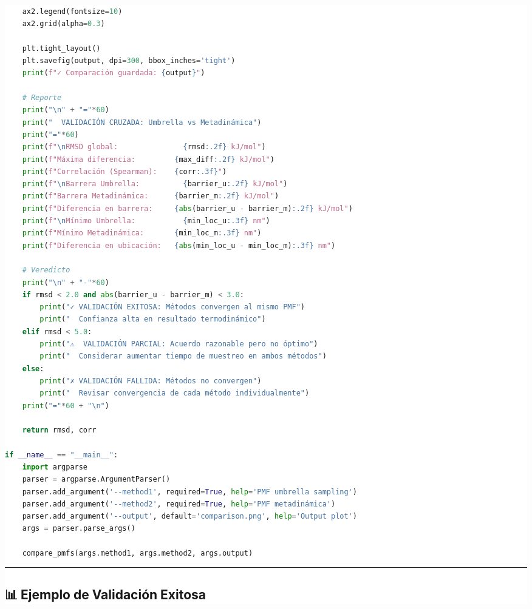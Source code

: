 ```python
    ax2.legend(fontsize=10)
    ax2.grid(alpha=0.3)
    
    plt.tight_layout()
    plt.savefig(output, dpi=300, bbox_inches='tight')
    print(f"✓ Comparación guardada: {output}")
    
    # Reporte
    print("\n" + "="*60)
    print("  VALIDACIÓN CRUZADA: Umbrella vs Metadinámica")
    print("="*60)
    print(f"\nRMSD global:               {rmsd:.2f} kJ/mol")
    print(f"Máxima diferencia:         {max_diff:.2f} kJ/mol")
    print(f"Correlación (Spearman):    {corr:.3f}")
    print(f"\nBarrera Umbrella:          {barrier_u:.2f} kJ/mol")
    print(f"Barrera Metadinámica:      {barrier_m:.2f} kJ/mol")
    print(f"Diferencia en barrera:     {abs(barrier_u - barrier_m):.2f} kJ/mol")
    print(f"\nMínimo Umbrella:           {min_loc_u:.3f} nm")
    print(f"Mínimo Metadinámica:       {min_loc_m:.3f} nm")
    print(f"Diferencia en ubicación:   {abs(min_loc_u - min_loc_m):.3f} nm")
    
    # Veredicto
    print("\n" + "-"*60)
    if rmsd < 2.0 and abs(barrier_u - barrier_m) < 3.0:
        print("✓ VALIDACIÓN EXITOSA: Métodos convergen al mismo PMF")
        print("  Confianza alta en resultado termodinámico")
    elif rmsd < 5.0:
        print("⚠️  VALIDACIÓN PARCIAL: Acuerdo razonable pero no óptimo")
        print("  Considerar aumentar tiempo de muestreo en ambos métodos")
    else:
        print("✗ VALIDACIÓN FALLIDA: Métodos no convergen")
        print("  Revisar convergencia de cada método individualmente")
    print("="*60 + "\n")
    
    return rmsd, corr

if __name__ == "__main__":
    import argparse
    parser = argparse.ArgumentParser()
    parser.add_argument('--method1', required=True, help='PMF umbrella sampling')
    parser.add_argument('--method2', required=True, help='PMF metadinámica')
    parser.add_argument('--output', default='comparison.png', help='Output plot')
    args = parser.parse_args()
    
    compare_pmfs(args.method1, args.method2, args.output)
```

---

## 📊 Ejemplo de Validación Exitosa

